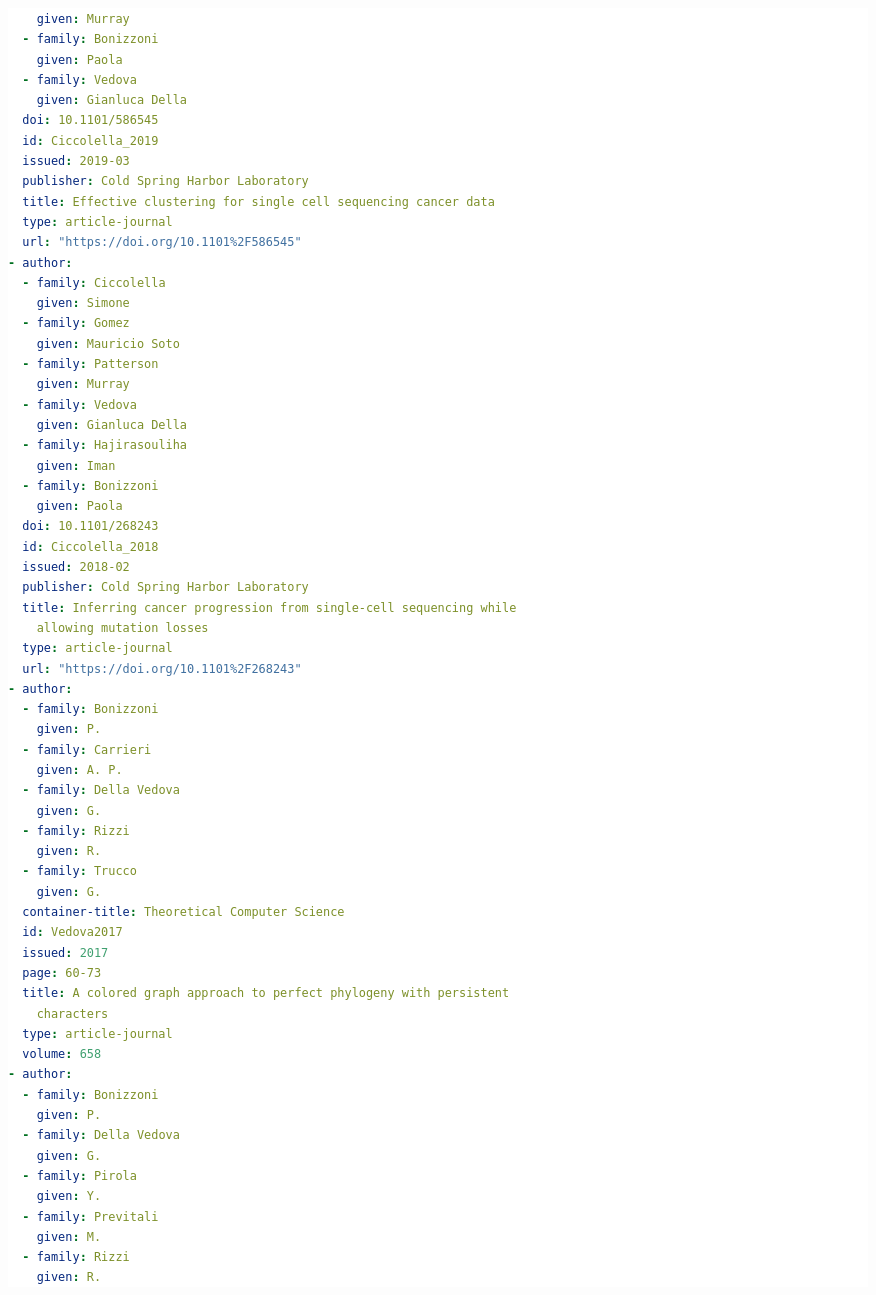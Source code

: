 ```yaml
    given: Murray
  - family: Bonizzoni
    given: Paola
  - family: Vedova
    given: Gianluca Della
  doi: 10.1101/586545
  id: Ciccolella_2019
  issued: 2019-03
  publisher: Cold Spring Harbor Laboratory
  title: Effective clustering for single cell sequencing cancer data
  type: article-journal
  url: "https://doi.org/10.1101%2F586545"
- author:
  - family: Ciccolella
    given: Simone
  - family: Gomez
    given: Mauricio Soto
  - family: Patterson
    given: Murray
  - family: Vedova
    given: Gianluca Della
  - family: Hajirasouliha
    given: Iman
  - family: Bonizzoni
    given: Paola
  doi: 10.1101/268243
  id: Ciccolella_2018
  issued: 2018-02
  publisher: Cold Spring Harbor Laboratory
  title: Inferring cancer progression from single-cell sequencing while
    allowing mutation losses
  type: article-journal
  url: "https://doi.org/10.1101%2F268243"
- author:
  - family: Bonizzoni
    given: P.
  - family: Carrieri
    given: A. P.
  - family: Della Vedova
    given: G.
  - family: Rizzi
    given: R.
  - family: Trucco
    given: G.
  container-title: Theoretical Computer Science
  id: Vedova2017
  issued: 2017
  page: 60-73
  title: A colored graph approach to perfect phylogeny with persistent
    characters
  type: article-journal
  volume: 658
- author:
  - family: Bonizzoni
    given: P.
  - family: Della Vedova
    given: G.
  - family: Pirola
    given: Y.
  - family: Previtali
    given: M.
  - family: Rizzi
    given: R.
```